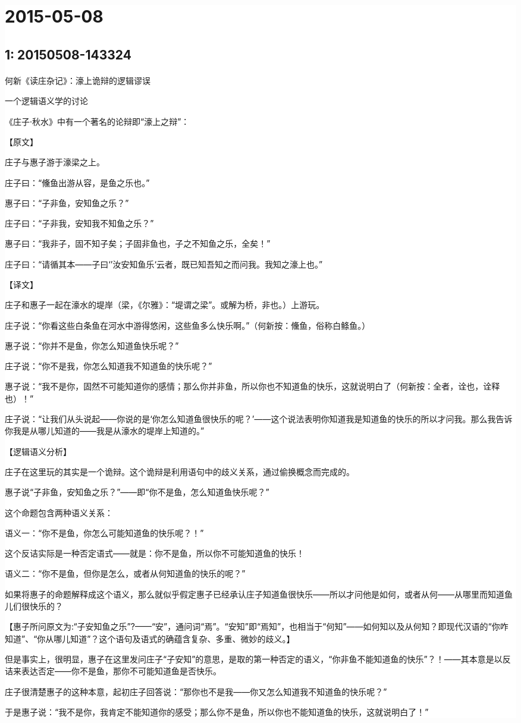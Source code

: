 # 2015-05-08

## 1: 20150508-143324

何新《读庄杂记》：濠上诡辩的逻辑谬误

一个逻辑语义学的讨论

《庄子·秋水》中有一个著名的论辩即“濠上之辩”：

【原文】

庄子与惠子游于濠梁之上。

庄子曰：“儵鱼出游从容，是鱼之乐也。”

惠子曰：“子非鱼，安知鱼之乐？”

庄子曰：“子非我，安知我不知鱼之乐？”

惠子曰：“我非子，固不知子矣；子固非鱼也，子之不知鱼之乐，全矣！”

庄子曰：“请循其本——子曰‘’汝安知鱼乐‘云者，既已知吾知之而问我。我知之濠上也。”

【译文】

庄子和惠子一起在濠水的堤岸（梁，《尔雅》：“堤谓之梁”。或解为桥，非也。）上游玩。

庄子说：“你看这些白条鱼在河水中游得悠闲，这些鱼多么快乐啊。”（何新按：儵鱼，俗称白鲦鱼。）

惠子说：“你并不是鱼，你怎么知道鱼快乐呢？”

庄子说：“你不是我，你怎么知道我不知道鱼的快乐呢？”

惠子说：“我不是你，固然不可能知道你的感情；那么你并非鱼，所以你也不知道鱼的快乐，这就说明白了（何新按：全者，诠也，诠释也）！”

庄子说：“让我们从头说起——你说的是‘你怎么知道鱼很快乐的呢？’——这个说法表明你知道我是知道鱼的快乐的所以才问我。那么我告诉你我是从哪儿知道的——我是从濠水的堤岸上知道的。”

【逻辑语义分析】

庄子在这里玩的其实是一个诡辩。这个诡辩是利用语句中的歧义关系，通过偷换概念而完成的。

惠子说“子非鱼，安知鱼之乐？”——即“你不是鱼，怎么知道鱼快乐呢？”

这个命题包含两种语义关系：

语义一：“你不是鱼，你怎么可能知道鱼的快乐呢？！”

这个反诘实际是一种否定语式——就是：你不是鱼，所以你不可能知道鱼的快乐！

语义二：“你不是鱼，但你是怎么，或者从何知道鱼的快乐的呢？”

如果将惠子的命题解释成这个语义，那么就似乎假定惠子已经承认庄子知道鱼很快乐——所以才问他是如何，或者从何——从哪里而知道鱼儿们很快乐的？

【惠子所问原文为:“子安知鱼之乐”?——“安”，通问词“焉”。“安知”即“焉知”，也相当于“何知”——如何知以及从何知？即现代汉语的“你咋知道”、“你从哪儿知道”？这个语句及语式的确蕴含复杂、多重、微妙的歧义。】

但是事实上，很明显，惠子在这里发问庄子“子安知”的意思，是取的第一种否定的语义，“你非鱼不能知道鱼的快乐”？！——其本意是以反诘来表达否定——你不是鱼，那你不可能知道鱼是否快乐。

庄子很清楚惠子的这种本意，起初庄子回答说：“那你也不是我——你又怎么知道我不知道鱼的快乐呢？”

于是惠子说：“我不是你，我肯定不能知道你的感受；那么你不是鱼，所以你也不能知道鱼的快乐，这就说明白了！”
